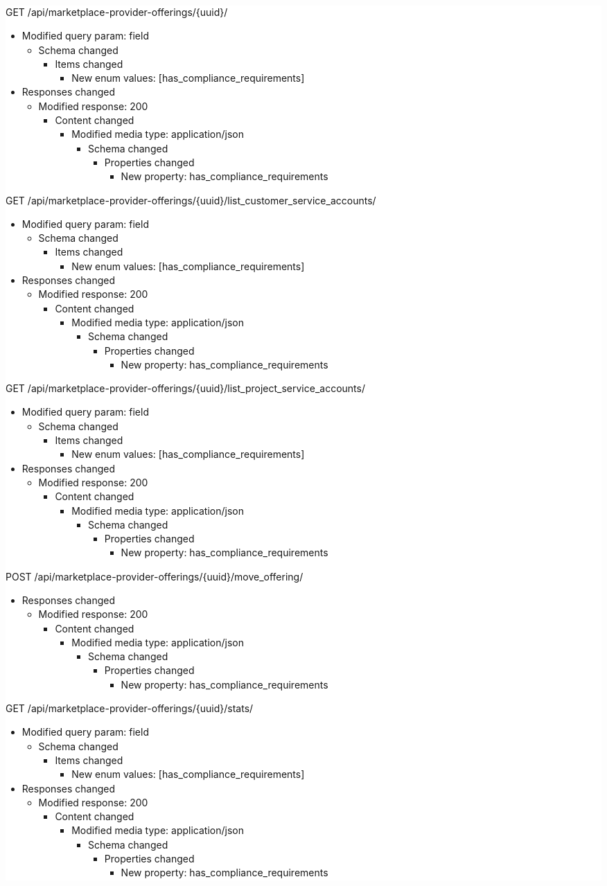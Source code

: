GET /api/marketplace-provider-offerings/{uuid}/

- Modified query param: field
  - Schema changed
    - Items changed
      - New enum values: [has_compliance_requirements]
- Responses changed
  - Modified response: 200
    - Content changed
      - Modified media type: application/json
        - Schema changed
          - Properties changed
            - New property: has_compliance_requirements

GET /api/marketplace-provider-offerings/{uuid}/list_customer_service_accounts/

- Modified query param: field
  - Schema changed
    - Items changed
      - New enum values: [has_compliance_requirements]
- Responses changed
  - Modified response: 200
    - Content changed
      - Modified media type: application/json
        - Schema changed
          - Properties changed
            - New property: has_compliance_requirements

GET /api/marketplace-provider-offerings/{uuid}/list_project_service_accounts/

- Modified query param: field
  - Schema changed
    - Items changed
      - New enum values: [has_compliance_requirements]
- Responses changed
  - Modified response: 200
    - Content changed
      - Modified media type: application/json
        - Schema changed
          - Properties changed
            - New property: has_compliance_requirements

POST /api/marketplace-provider-offerings/{uuid}/move_offering/

- Responses changed
  - Modified response: 200
    - Content changed
      - Modified media type: application/json
        - Schema changed
          - Properties changed
            - New property: has_compliance_requirements

GET /api/marketplace-provider-offerings/{uuid}/stats/

- Modified query param: field
  - Schema changed
    - Items changed
      - New enum values: [has_compliance_requirements]
- Responses changed
  - Modified response: 200
    - Content changed
      - Modified media type: application/json
        - Schema changed
          - Properties changed
            - New property: has_compliance_requirements
